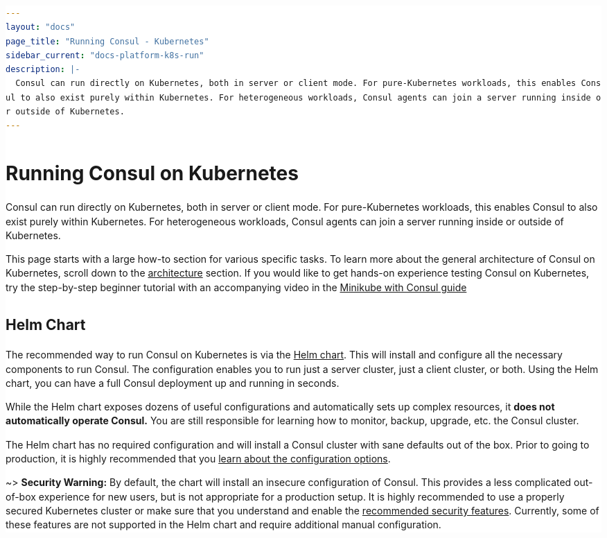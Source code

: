 ```yaml
---
layout: "docs"
page_title: "Running Consul - Kubernetes"
sidebar_current: "docs-platform-k8s-run"
description: |-
  Consul can run directly on Kubernetes, both in server or client mode. For pure-Kubernetes workloads, this enables Consul to also exist purely within Kubernetes. For heterogeneous workloads, Consul agents can join a server running inside or outside of Kubernetes.
---
```


# Running Consul on Kubernetes

Consul can run directly on Kubernetes, both in server or client mode.
For pure-Kubernetes workloads, this enables Consul to also exist purely
within Kubernetes. For heterogeneous workloads, Consul agents can join
a server running inside or outside of Kubernetes.

This page starts with a large how-to section for various specific tasks.
To learn more about the general architecture of Consul on Kubernetes, scroll
down to the [architecture](/docs/platform/k8s/run.html#architecture) section. If you would like to get hands-on experience testing Consul on Kubernetes, try the step-by-step beginner tutorial with an accompanying video in the [Minikube with Consul guide](https://learn.hashicorp.com/consul/getting-started-k8s/minikube)

## Helm Chart

The recommended way to run Consul on Kubernetes is via the
[Helm chart](/docs/platform/k8s/helm.html). This will install and configure
all the necessary components to run Consul. The configuration enables you
to run just a server cluster, just a client cluster, or both. Using the Helm
chart, you can have a full Consul deployment up and running in seconds.

While the Helm chart exposes dozens of useful configurations and automatically
sets up complex resources, it **does not automatically operate Consul.**
You are still responsible for learning how to monitor, backup,
upgrade, etc. the Consul cluster.

The Helm chart has no required configuration and will install a Consul
cluster with sane defaults out of the box. Prior to going to production,
it is highly recommended that you
[learn about the configuration options](/docs/platform/k8s/helm.html#configuration-values-).

~> **Security Warning:** By default, the chart will install an insecure configuration
of Consul. This provides a less complicated out-of-box experience for new users,
but is not appropriate for a production setup. It is highly recommended to use
a properly secured Kubernetes cluster or make sure that you understand and enable
the [recommended security features](/docs/internals/security.html). Currently,
some of these features are not supported in the Helm chart and require additional
manual configuration.
